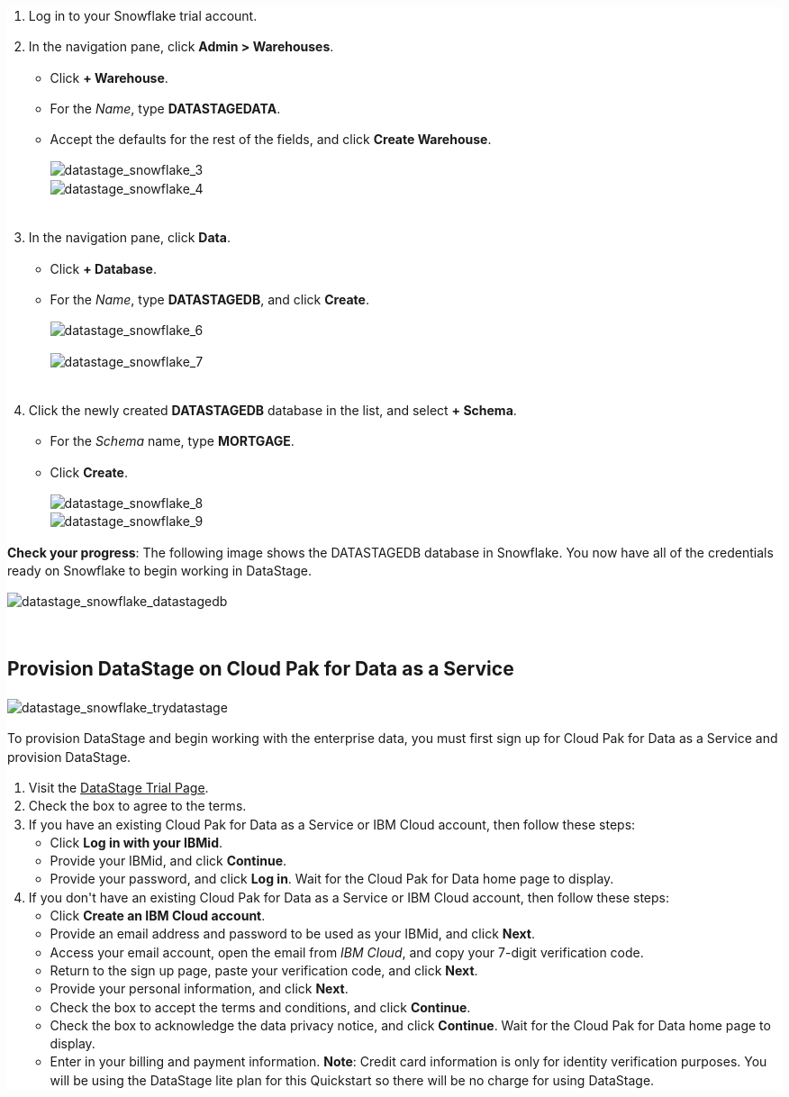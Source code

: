 1. Log in to your Snowflake trial account. 

2. In the navigation pane, click **Admin > Warehouses**. 
    -  Click **+ Warehouse**. 
    - For the *Name*,  type **DATASTAGEDATA**.
    - Accept the defaults for the rest of the fields, and click **Create Warehouse**. <br>

        ![datastage_snowflake_3](assets/datastage_snowflake_3.png)<br>
        ![datastage_snowflake_4](assets/datastage_snowflake_4.png)<br><br>
 
3. In the navigation pane, click **Data**.
    -  Click **+ Database**.
    -  For the *Name*, type **DATASTAGEDB**, and click **Create**. <br>

        ![datastage_snowflake_6](assets/datastage_snowflake_6.png) <br>

        ![datastage_snowflake_7](assets/datastage_snowflake_7.png)<br><br>

4. Click the newly created **DATASTAGEDB** database in the list, and select **+ Schema**.
    - For the *Schema* name, type **MORTGAGE**.
    - Click **Create**. <br>

        ![datastage_snowflake_8](assets/datastage_snowflake_8.png) <br>
        ![datastage_snowflake_9](assets/datastage_snowflake_9.png) <br>

**Check your progress**: The following image shows the DATASTAGEDB database in Snowflake. You now have all of the credentials ready on Snowflake to begin working in DataStage. 

![datastage_snowflake_datastagedb](assets/datastage_snowflake_datastagedb.png)<br><br>



## Provision DataStage on Cloud Pak for Data as a Service

![datastage_snowflake_trydatastage](assets/datastage_snowflake_trydatastage.png)<br>

To provision DataStage and begin working with the enterprise data, you must first sign up for Cloud Pak for Data as a Service and provision DataStage. 
1. Visit the [DataStage Trial Page](https://dataplatform.cloud.ibm.com/registration/stepone?utm_medium=Exinfluencer&utm_source=Exinfluencer&utm_content=CPDWW&utm_term=30AE5&utm_id=PRODUCT1ENCTA1&context=cpdaas&apps=cos%2Cdatastage&regions=us-south%2Ceu-de&S_PKG=ov80049&cm_mmca1=10000665&cm_mmca2=000000TF). 
2. Check the box to agree to the terms.
4. If you have an existing Cloud Pak for Data as a Service or IBM Cloud account, then follow these steps:
    - Click **Log in with your IBMid**.
    - Provide your IBMid, and click **Continue**.
    - Provide your password, and click **Log in**. Wait for the Cloud Pak for Data home page to display.
5. If you don't have an existing Cloud Pak for Data as a Service or IBM Cloud  account, then follow these steps:
    - Click **Create an IBM Cloud account**.
    - Provide an email address and password to be used as your IBMid, and click **Next**.
    - Access your email account, open the email from *IBM Cloud*, and copy your 7-digit verification code.
    - Return to the sign up page, paste your verification code, and click **Next**.
    - Provide your personal information, and click **Next**.
    - Check the box to accept the terms and conditions, and click **Continue**.
    - Check the box to acknowledge the data privacy notice, and click **Continue**. Wait for the Cloud Pak for Data home page to display.
    - Enter in your billing and payment information. **Note**: Credit card information is only for identity verification purposes. You will be using the DataStage lite plan for this Quickstart so there will be no charge for using DataStage.<br>
